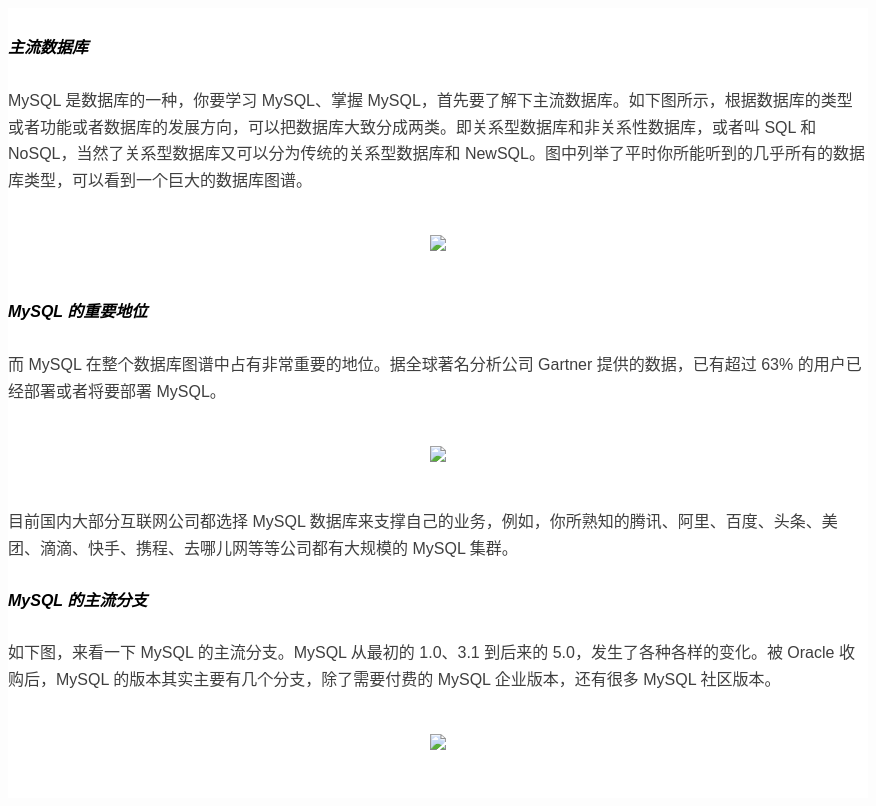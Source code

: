 <h6 style="margin-top: 0pt; margin-bottom: 0pt; white-space: normal; font-size: 11pt; color: rgb(73, 73, 73); line-height: 1.75em;"><strong style="color: rgb(0, 0, 0); font-size: 12pt; font-family: &quot;Microsoft YaHei&quot;, sans-serif;">&nbsp;</strong><span style="color: rgb(0, 0, 0); font-family: &quot;Microsoft YaHei&quot;, sans-serif;">&nbsp;&nbsp; &nbsp;&nbsp;&nbsp;&nbsp; &nbsp; &nbsp;&nbsp;</span></h6>
<h6 style="margin-top: 0pt; margin-bottom: 0pt; white-space: normal; font-size: 11pt; color: rgb(73, 73, 73); line-height: 1.75em;"><span style="font-size: 16px;"><strong style="color: rgb(0, 0, 0); font-family: &quot;Microsoft YaHei&quot;, sans-serif;">主流数据库</strong></span></h6>
<h6 style="margin-top: 0pt; margin-bottom: 0pt; white-space: normal; font-size: 11pt; color: rgb(73, 73, 73); line-height: 1.75em;"><span style="font-size: 16px;"><strong style="color: rgb(0, 0, 0); font-family: &quot;Microsoft YaHei&quot;, sans-serif;">&nbsp; &nbsp; &nbsp; &nbsp;</strong></span><strong style="color: rgb(0, 0, 0); font-family: &quot;Microsoft YaHei&quot;, sans-serif;">&nbsp; &nbsp; &nbsp;</strong></h6>
<p style="margin-top: 0pt; margin-bottom: 0pt; white-space: normal; font-size: 11pt; color: rgb(73, 73, 73); line-height: 1.75em;"><span style="font-family: &quot;Microsoft YaHei&quot;, sans-serif; font-size: 16px; color: rgb(63, 63, 63);">MySQL 是数据库的一种，你要学习 MySQL、掌握 MySQL，首先要了解下主流数据库。如下图所示，根据数据库的类型或者功能或者数据库的发展方向，可以把数据库大致分成两类。即关系型数据库和非关系性数据库，或者叫 SQL 和 NoSQL，当然了关系型数据库又可以分为传统的关系型数据库和 NewSQL。图中列举了平时你所能听到的几乎所有的数据库类型，可以看到一个巨大的数据库图谱。</span></p>
<p style="margin-top: 0pt; margin-bottom: 0pt; white-space: normal; font-size: 11pt; color: rgb(73, 73, 73); line-height: 1.75em;">&nbsp; &nbsp; &nbsp; &nbsp;</p>
<p style="white-space: normal; text-align: center; line-height: 1.75em;"><img src="http://s0.lgstatic.com/i/image2/M01/8A/DA/CgotOV14lsaAYAmXAATErxhTlj4672.png"></p>
<h6 style="margin-top: 0pt; margin-bottom: 0pt; white-space: normal; font-size: 11pt; color: rgb(73, 73, 73); line-height: 1.75em;"><span style="color: rgb(0, 0, 0); font-family: &quot;Microsoft YaHei&quot;, sans-serif;">&nbsp;&nbsp; &nbsp; &nbsp;</span></h6>
<h6 style="margin-top: 0pt; margin-bottom: 0pt; white-space: normal; font-size: 11pt; color: rgb(73, 73, 73); line-height: 1.75em;"><span style="font-size: 16px;"><strong style="color: rgb(0, 0, 0); font-family: &quot;Microsoft YaHei&quot;, sans-serif;">MySQL 的重要地位</strong></span></h6>
<p style="margin-top: 0pt; margin-bottom: 0pt; white-space: normal; font-size: 11pt; color: rgb(73, 73, 73); line-height: 1.75em;"><span style="font-size: 16px; color: rgb(63, 63, 63);">&nbsp;</span></p>
<p style="margin-top: 0pt; margin-bottom: 0pt; white-space: normal; font-size: 11pt; color: rgb(73, 73, 73); line-height: 1.75em;"><span style="font-family: &quot;Microsoft YaHei&quot;, sans-serif; font-size: 16px; color: rgb(63, 63, 63);">而 MySQL 在整个数据库图谱中占有非常重要的地位。据全球著名分析公司 Gartner 提供的数据，已有超过 63% 的用户已经部署或者将要部署 MySQL。</span></p>
<p style="margin-top: 0pt; margin-bottom: 0pt; white-space: normal; font-size: 11pt; color: rgb(73, 73, 73); line-height: 1.75em;">&nbsp; &nbsp; &nbsp; &nbsp;</p>
<p style="white-space: normal; text-align: center; line-height: 1.75em;"><img src="http://s0.lgstatic.com/i/image2/M01/8A/BB/CgoB5l14lsuAfEMDAAOahOKproU295.png"></p>
<p style="margin-top: 0pt; margin-bottom: 0pt; white-space: normal; font-size: 11pt; color: rgb(73, 73, 73); line-height: 1.75em;">&nbsp; &nbsp; &nbsp;<br></p>
<p style="margin-top: 0pt; margin-bottom: 0pt; white-space: normal; font-size: 11pt; color: rgb(73, 73, 73); line-height: 1.75em;"><span style="font-family: &quot;Microsoft YaHei&quot;, sans-serif; font-size: 16px; color: rgb(63, 63, 63);">目前国内大部分互联网公司都选择 MySQL 数据库来支撑自己的业务，例如，你所熟知的腾讯、阿里、百度、头条、美团、滴滴、快手、携程、去哪儿网等等公司都有大规模的 MySQL 集群。</span></p>
<p style="margin-top: 0pt; margin-bottom: 0pt; white-space: normal; font-size: 11pt; color: rgb(73, 73, 73); line-height: 1.75em;"><span style="color: rgb(0, 0, 0); font-family: &quot;Microsoft YaHei&quot;, sans-serif;">&nbsp;</span></p>
<h6 style="margin-top: 0pt; margin-bottom: 0pt; white-space: normal; font-size: 11pt; color: rgb(73, 73, 73); line-height: 1.75em;"><span style="font-size: 16px;"><strong style="color: rgb(0, 0, 0); font-family: &quot;Microsoft YaHei&quot;, sans-serif;">MySQL 的主流分支</strong></span></h6>
<p style="margin-top: 0pt; margin-bottom: 0pt; white-space: normal; font-size: 11pt; color: rgb(73, 73, 73); line-height: 1.75em;">&nbsp;</p>
<p style="margin-top: 0pt; margin-bottom: 0pt; white-space: normal; font-size: 11pt; color: rgb(73, 73, 73); line-height: 1.75em;"><span style="font-family: &quot;Microsoft YaHei&quot;, sans-serif; font-size: 16px; color: rgb(63, 63, 63);">如下图，来看一下 MySQL 的主流分支。MySQL 从最初的 1.0、3.1 到后来的 5.0，发生了各种各样的变化。被 Oracle 收购后，MySQL 的版本其实主要有几个分支，除了需要付费的 MySQL 企业版本，还有很多 MySQL 社区版本。</span></p>
<p style="margin-top: 0pt; margin-bottom: 0pt; white-space: normal; font-size: 11pt; color: rgb(73, 73, 73); line-height: 1.75em;"><span style="color: rgb(0, 0, 0); font-family: &quot;Microsoft YaHei&quot;, sans-serif;">&nbsp;</span>&nbsp;&nbsp; &nbsp; &nbsp; &nbsp;</p>
<p style="white-space: normal; text-align: center; line-height: 1.75em;"><img src="http://s0.lgstatic.com/i/image2/M01/8A/BB/CgoB5l14ltCAN9k-AAQ_Fm7r2hs508.png"></p>
<p style="margin-top: 0pt; margin-bottom: 0pt; white-space: normal; font-size: 11pt; color: rgb(73, 73, 73); line-height: 1.75em;">&nbsp; &nbsp; &nbsp;<br></p>